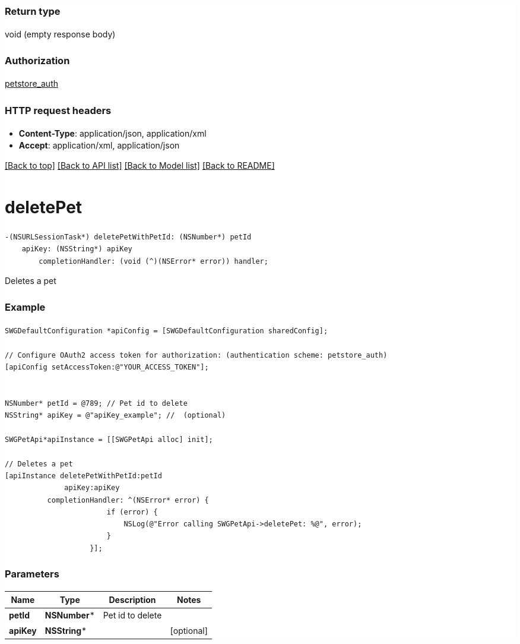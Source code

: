 ### Return type

void (empty response body)

### Authorization

[petstore_auth](../README.md#petstore_auth)

### HTTP request headers

 - **Content-Type**: application/json, application/xml
 - **Accept**: application/xml, application/json

[[Back to top]](#) [[Back to API list]](../README.md#documentation-for-api-endpoints) [[Back to Model list]](../README.md#documentation-for-models) [[Back to README]](../README.md)

# **deletePet**
```objc
-(NSURLSessionTask*) deletePetWithPetId: (NSNumber*) petId
    apiKey: (NSString*) apiKey
        completionHandler: (void (^)(NSError* error)) handler;
```

Deletes a pet



### Example 
```objc
SWGDefaultConfiguration *apiConfig = [SWGDefaultConfiguration sharedConfig];

// Configure OAuth2 access token for authorization: (authentication scheme: petstore_auth)
[apiConfig setAccessToken:@"YOUR_ACCESS_TOKEN"];


NSNumber* petId = @789; // Pet id to delete
NSString* apiKey = @"apiKey_example"; //  (optional)

SWGPetApi*apiInstance = [[SWGPetApi alloc] init];

// Deletes a pet
[apiInstance deletePetWithPetId:petId
              apiKey:apiKey
          completionHandler: ^(NSError* error) {
                        if (error) {
                            NSLog(@"Error calling SWGPetApi->deletePet: %@", error);
                        }
                    }];
```

### Parameters

Name | Type | Description  | Notes
------------- | ------------- | ------------- | -------------
 **petId** | **NSNumber***| Pet id to delete | 
 **apiKey** | **NSString***|  | [optional] 
